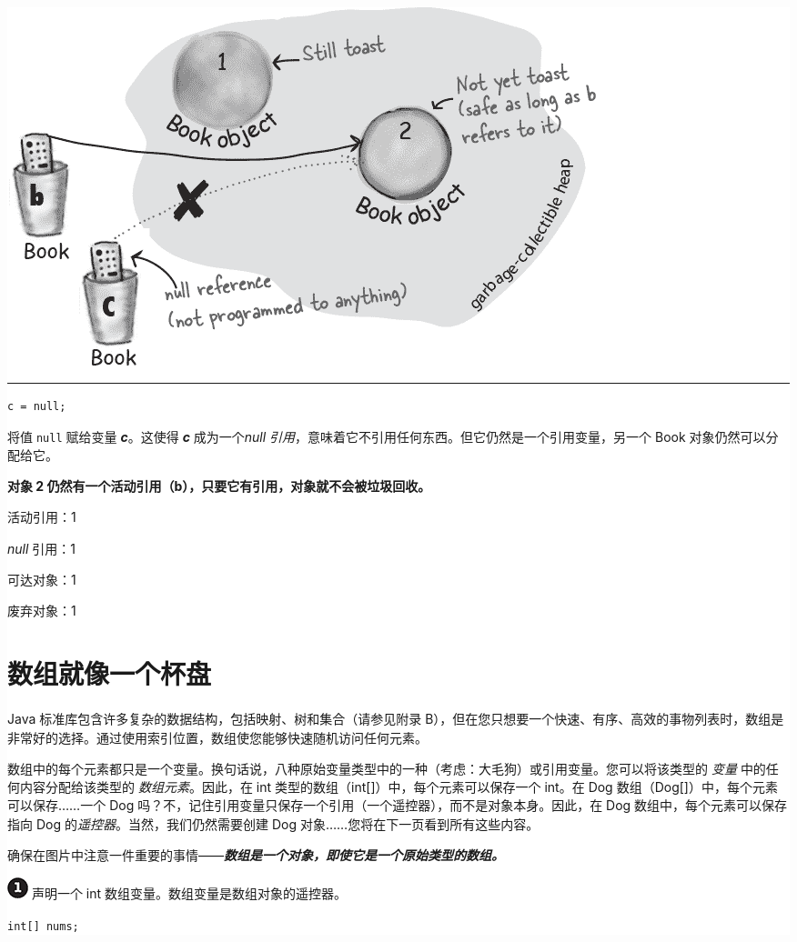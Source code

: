 ![image](img/f0058-03.png)

* * *

```
c = null;
```

将值 `null` 赋给变量 ***c***。这使得 ***c*** 成为一个*null 引用*，意味着它不引用任何东西。但它仍然是一个引用变量，另一个 Book 对象仍然可以分配给它。

**对象 2 仍然有一个活动引用（b），只要它有引用，对象就不会被垃圾回收。**

活动引用：1

*null* 引用：1

可达对象：1

废弃对象：1

# 数组就像一个杯盘

Java 标准库包含许多复杂的数据结构，包括映射、树和集合（请参见附录 B），但在您只想要一个快速、有序、高效的事物列表时，数组是非常好的选择。通过使用索引位置，数组使您能够快速随机访问任何元素。

数组中的每个元素都只是一个变量。换句话说，八种原始变量类型中的一种（考虑：大毛狗）或引用变量。您可以将该类型的 *变量* 中的任何内容分配给该类型的 *数组元素*。因此，在 int 类型的数组（int[]）中，每个元素可以保存一个 int。在 Dog 数组（Dog[]）中，每个元素可以保存……一个 Dog 吗？不，记住引用变量只保存一个引用（一个遥控器），而不是对象本身。因此，在 Dog 数组中，每个元素可以保存指向 Dog 的*遥控器*。当然，我们仍然需要创建 Dog 对象……您将在下一页看到所有这些内容。

确保在图片中注意一件重要的事情——***数组是一个对象，即使它是一个原始类型的数组。***

![Images](img/1circlea.png) 声明一个 int 数组变量。数组变量是数组对象的遥控器。

```
int[] nums;
```
